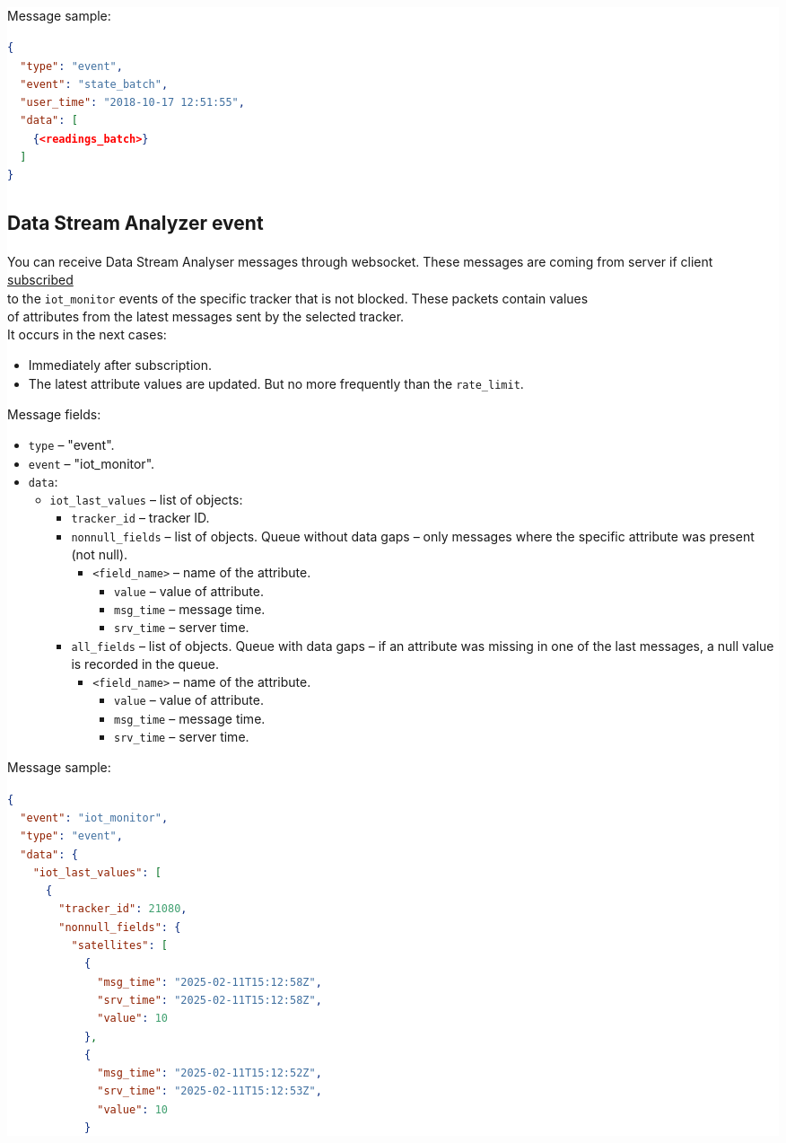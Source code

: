 Message sample:

```json
{
  "type": "event",
  "event": "state_batch",
  "user_time": "2018-10-17 12:51:55",
  "data": [
    {<readings_batch>}
  ]
}
```

## Data Stream Analyzer event

You can receive Data Stream Analyser messages through websocket. These messages are coming from server if client [subscribed](subscription.md#the-iot_monitor-event-subscription)\
to the `iot_monitor` events of the specific tracker that is not blocked. These packets contain values\
of attributes from the latest messages sent by the selected tracker.\
It occurs in the next cases:

* Immediately after subscription.
* The latest attribute values are updated. But no more frequently than the `rate_limit`.

Message fields:

* `type` – "event".
* `event` – "iot\_monitor".
* `data`:
  * `iot_last_values` – list of objects:
    * `tracker_id` – tracker ID.
    * `nonnull_fields` – list of objects. Queue without data gaps – only messages where the specific attribute was present (not null).
      * `<field_name>` – name of the attribute.
        * `value` – value of attribute.
        * `msg_time` – message time.
        * `srv_time` – server time.
    * `all_fields` – list of objects. Queue with data gaps – if an attribute was missing in one of the last messages, a null value is recorded in the queue.
      * `<field_name>` – name of the attribute.
        * `value` – value of attribute.
        * `msg_time` – message time.
        * `srv_time` – server time.

Message sample:

```json
{
  "event": "iot_monitor",
  "type": "event",
  "data": {
    "iot_last_values": [
      {
        "tracker_id": 21080,
        "nonnull_fields": {
          "satellites": [
            {
              "msg_time": "2025-02-11T15:12:58Z",
              "srv_time": "2025-02-11T15:12:58Z",
              "value": 10
            },
            {
              "msg_time": "2025-02-11T15:12:52Z",
              "srv_time": "2025-02-11T15:12:53Z",
              "value": 10
            }
```